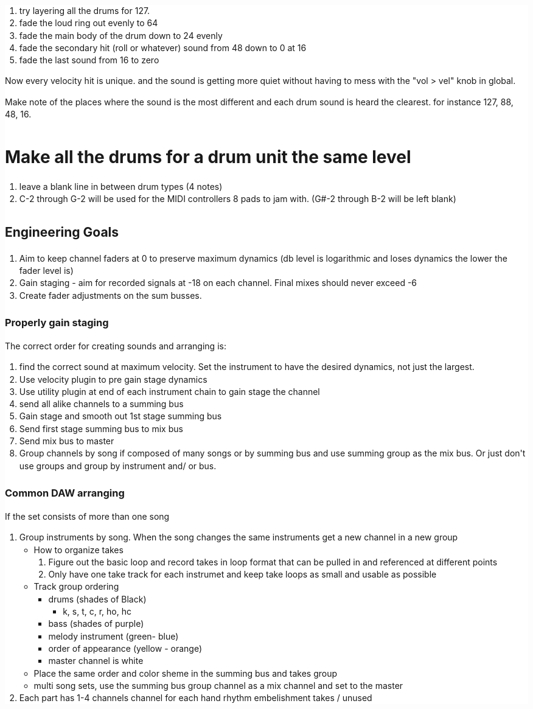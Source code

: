 1.  try layering all the drums for 127.
2.  fade the loud ring out evenly to 64
3.  fade the main body of the drum down to 24 evenly
4.  fade the secondary hit (roll or whatever) sound from 48 down to 0 at 16
5.  fade the last sound from 16 to zero

Now every velocity hit is unique. and the sound is getting more quiet without having to mess with the "vol > vel" knob in global.

Make note of the places where the sound is the most different and each drum sound is heard the clearest. for instance 127, 88, 48, 16.

# Make all the drums for a drum unit the same level

1.  leave a blank line in between drum types (4 notes)
2.  C-2 through G-2 will be used for the MIDI controllers 8 pads to jam with. (G#-2 through B-2 will be left blank)

## Engineering Goals

1.  Aim to keep channel faders at 0 to preserve maximum dynamics (db level is logarithmic and loses dynamics the lower the fader level is)
2.  Gain staging -  aim for recorded signals at -18 on each channel. Final mixes should never exceed -6
3.  Create fader adjustments on the sum busses.

### Properly gain staging

The correct order for creating sounds and arranging is:

1.  find the correct sound at maximum velocity. Set the instrument to have the desired dynamics, not just the largest.
2.  Use velocity plugin to pre gain stage dynamics
3.  Use utility plugin at end of each instrument chain to gain stage the channel
4.  send all alike channels to a summing bus
5.  Gain stage and smooth out 1st stage summing bus
6.  Send first stage summing bus to mix bus
7.  Send mix bus to master
8.  Group channels by song if composed of many songs or by summing bus and use summing group as the mix bus. Or just don't use groups and group by instrument and/ or bus.

### Common DAW arranging

If the set consists of more than one song

1.  Group instruments by song. When the song changes the same instruments get a new channel in a new group
    -   How to organize takes
        1.  Figure out the basic loop and record takes in loop format that can be pulled in and referenced at different points
        2.  Only have one take track for each instrumet and keep take loops as small and usable as possible
    -   Track group ordering
        -   drums (shades of Black)
            -   k, s, t, c, r, ho, hc
        -   bass (shades of purple)
        -   melody instrument (green- blue)
        -   order of appearance (yellow - orange)
        -   master channel is white
    -   Place the same order and color sheme in the summing bus and takes group
    -   multi song sets, use the summing bus group channel as a mix channel and set to the master
2.  Each part has 1-4 channels
    channel for each hand
    rhythm
    embelishment
    takes / unused